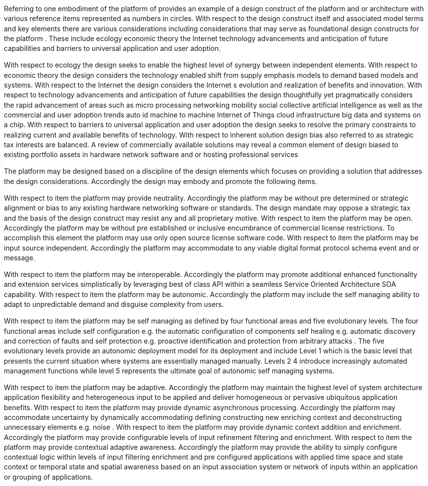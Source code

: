 Referring to one embodiment of the platform of provides an example of a design construct of the platform and or architecture with various reference items represented as numbers in circles. With respect to the design construct itself and associated model terms and key elements there are various considerations including considerations that may serve as foundational design constructs for the platform . These include ecology economic theory the Internet technology advancements and anticipation of future capabilities and barriers to universal application and user adoption.

With respect to ecology the design seeks to enable the highest level of synergy between independent elements. With respect to economic theory the design considers the technology enabled shift from supply emphasis models to demand based models and systems. With respect to the Internet the design considers the Internet s evolution and realization of benefits and innovation. With respect to technology advancements and anticipation of future capabilities the design thoughtfully yet pragmatically considers the rapid advancement of areas such as micro processing networking mobility social collective artificial intelligence as well as the commercial and user adoption trends auto id machine to machine Internet of Things cloud infrastructure big data and systems on a chip. With respect to barriers to universal application and user adoption the design seeks to resolve the primary constraints to realizing current and available benefits of technology. With respect to inherent solution design bias also referred to as strategic tax interests are balanced. A review of commercially available solutions may reveal a common element of design biased to existing portfolio assets in hardware network software and or hosting professional services

The platform may be designed based on a discipline of the design elements which focuses on providing a solution that addresses the design considerations. Accordingly the design may embody and promote the following items.

With respect to item the platform may provide neutrality. Accordingly the platform may be without pre determined or strategic alignment or bias to any existing hardware networking software or standards. The design mandate may oppose a strategic tax and the basis of the design construct may resist any and all proprietary motive. With respect to item the platform may be open. Accordingly the platform may be without pre established or inclusive encumbrance of commercial license restrictions. To accomplish this element the platform may use only open source license software code. With respect to item the platform may be input source independent. Accordingly the platform may accommodate to any viable digital format protocol schema event and or message.

With respect to item the platform may be interoperable. Accordingly the platform may promote additional enhanced functionality and extension services simplistically by leveraging best of class API within a seamless Service Oriented Architecture SOA capability. With respect to item the platform may be autonomic. Accordingly the platform may include the self managing ability to adapt to unpredictable demand and disguise complexity from users.

With respect to item the platform may be self managing as defined by four functional areas and five evolutionary levels. The four functional areas include self configuration e.g. the automatic configuration of components self healing e.g. automatic discovery and correction of faults and self protection e.g. proactive identification and protection from arbitrary attacks . The five evolutionary levels provide an autonomic deployment model for its deployment and include Level 1 which is the basic level that presents the current situation where systems are essentially managed manually. Levels 2 4 introduce increasingly automated management functions while level 5 represents the ultimate goal of autonomic self managing systems.

With respect to item the platform may be adaptive. Accordingly the platform may maintain the highest level of system architecture application flexibility and heterogeneous input to be applied and deliver homogeneous or pervasive ubiquitous application benefits. With respect to item the platform may provide dynamic asynchronous processing. Accordingly the platform may accommodate uncertainty by dynamically accommodating defining constructing new enriching context and deconstructing unnecessary elements e.g. noise . With respect to item the platform may provide dynamic context addition and enrichment. Accordingly the platform may provide configurable levels of input refinement filtering and enrichment. With respect to item the platform may provide contextual adaptive awareness. Accordingly the platform may provide the ability to simply configure contextual logic within levels of input filtering enrichment and pre configured applications with applied time space and state context or temporal state and spatial awareness based on an input association system or network of inputs within an application or grouping of applications.

